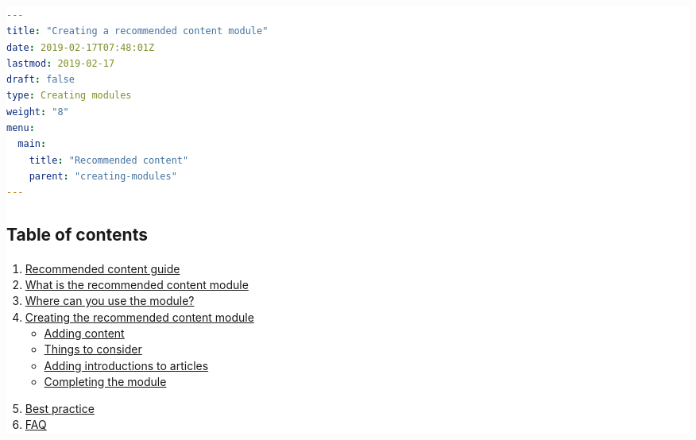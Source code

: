 ```yaml
---
title: "Creating a recommended content module"
date: 2019-02-17T07:48:01Z
lastmod: 2019-02-17
draft: false
type: Creating modules
weight: "8"
menu:
  main:
    title: "Recommended content"
    parent: "creating-modules"
---
```


<section class="container" id="">
	<div class="rich-text">
		<div class="reveal rich-text__content">
			<h2>Table of contents</h2>
		</div>
	</div>
</section>
<section class="container">
	<div class="menu_row">
		<div class="menu_section two">
			<ol class="header-list">
				<li>
					<a href="#guide">Recommended content guide</a>
				</li>
				<li>
					<a href="#what-is">What is the recommended content module</a>
				</li>
				<li>
					<a href="#where">Where can you use the module?</a>
				</li>
				<li>
					<a href="#creating">Creating the recommended content module</a>
					<ul class="sub-header-list">
						<li>
							<a href="#adding-content">Adding content</a>
						</li>
						<li>
							<a href="#consider">Things to consider</a>
						</li>
						<li>
							<a href="#introductions">Adding introductions to articles</a>
						</li>
						<li>
							<a href="#completing">Completing the module</a>
						</li>
					</ul>
				</li>
			</ol>
		</div>
		<div class="menu_section two">
			<ol class="header-list second" start="5">
				<li>
					<a href="#best-practice">Best practice</a>
				</li>
				<li>
					<a href="#faq">FAQ</a>
				</li>
			</ol>
		</div>